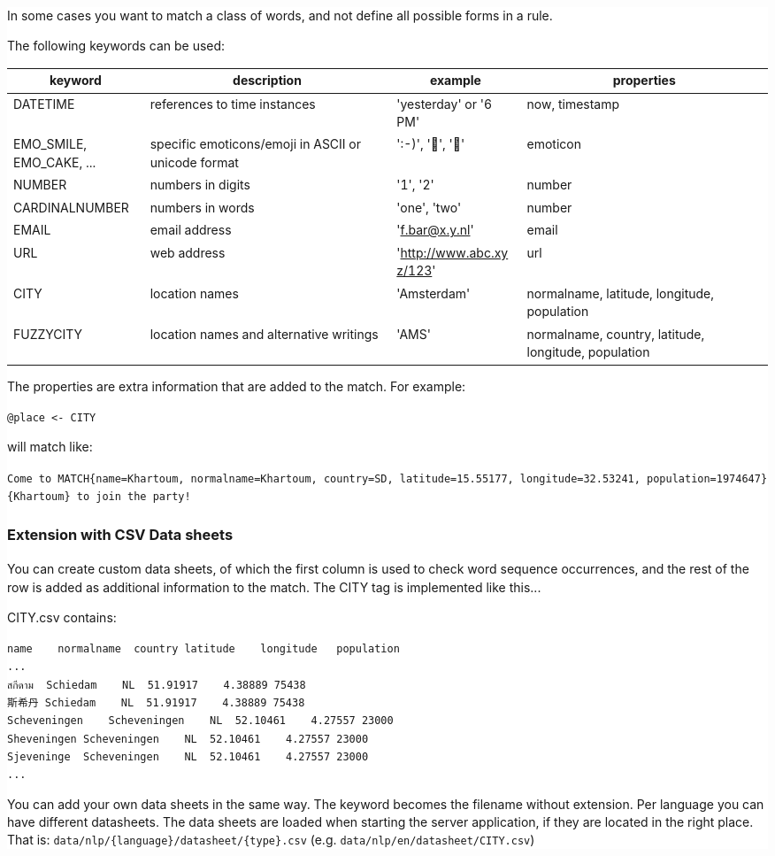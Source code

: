 In some cases you want to match a class of words, and not define all possible forms in a rule.

The following keywords can be used:

| keyword        | description | example | properties |
| -------------- |-------------| ------- | ---------- |
| DATETIME | references to time instances | 'yesterday' or '6 PM' | now, timestamp |
| EMO_SMILE, EMO_CAKE, ... | specific emoticons/emoji in ASCII or unicode format| ':-)', '🍰', ':cake:' | emoticon |
| NUMBER | numbers in digits | '1', '2' | number |
| CARDINALNUMBER | numbers in words | 'one', 'two' | number |
| EMAIL | email address | 'f.bar@x.y.nl' | email |
| URL | web address | 'http://www.abc.xyz/123' | url |
| CITY | location names | 'Amsterdam' | normalname, latitude, longitude, population |
| FUZZYCITY | location names and alternative writings | 'AMS' | normalname, country, latitude, longitude, population |

The properties are extra information that are added to the match. For example:

```
@place <- CITY
```

will match like:

```
Come to MATCH{name=Khartoum, normalname=Khartoum, country=SD, latitude=15.55177, longitude=32.53241, population=1974647}{Khartoum} to join the party!
```

### Extension with CSV Data sheets ###

You can create custom data sheets, of which the first column is used to check word sequence occurrences, and the rest of the row is added as additional information to the match.
The CITY tag is implemented like this...

CITY.csv contains:
```
name	normalname	country	latitude	longitude	population
...
สกีดาม	Schiedam	NL	51.91917	4.38889	75438
斯希丹	Schiedam	NL	51.91917	4.38889	75438
Scheveningen	Scheveningen	NL	52.10461	4.27557	23000
Sheveningen	Scheveningen	NL	52.10461	4.27557	23000
Sjeveninge	Scheveningen	NL	52.10461	4.27557	23000
...
```

You can add your own data sheets in the same way. The keyword becomes the filename without extension. Per language you can have different datasheets.
The data sheets are loaded when starting the server application, if they are located in the right place. That is: `data/nlp/{language}/datasheet/{type}.csv` (e.g. `data/nlp/en/datasheet/CITY.csv`)
